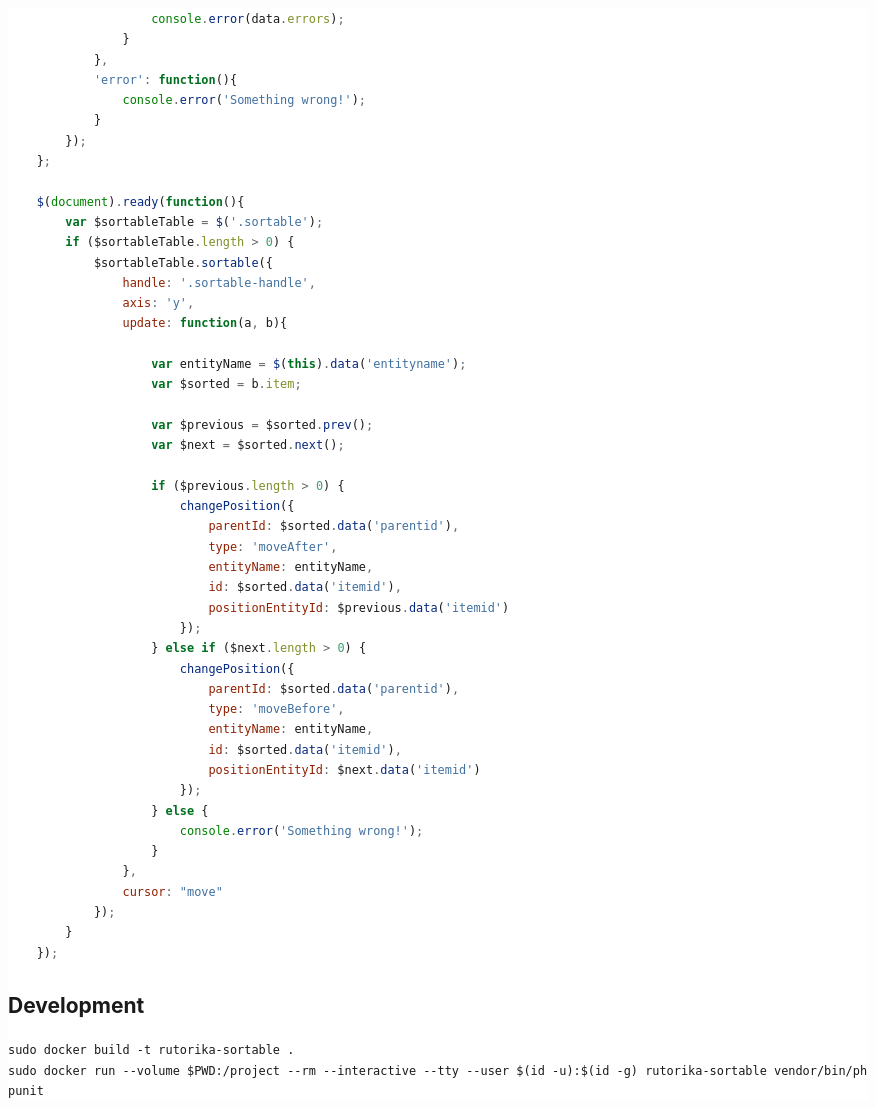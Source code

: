 ```js
                    console.error(data.errors);
                }
            },
            'error': function(){
                console.error('Something wrong!');
            }
        });
    };

    $(document).ready(function(){
        var $sortableTable = $('.sortable');
        if ($sortableTable.length > 0) {
            $sortableTable.sortable({
                handle: '.sortable-handle',
                axis: 'y',
                update: function(a, b){

                    var entityName = $(this).data('entityname');
                    var $sorted = b.item;

                    var $previous = $sorted.prev();
                    var $next = $sorted.next();

                    if ($previous.length > 0) {
                        changePosition({
                            parentId: $sorted.data('parentid'),
                            type: 'moveAfter',
                            entityName: entityName,
                            id: $sorted.data('itemid'),
                            positionEntityId: $previous.data('itemid')
                        });
                    } else if ($next.length > 0) {
                        changePosition({
                            parentId: $sorted.data('parentid'),
                            type: 'moveBefore',
                            entityName: entityName,
                            id: $sorted.data('itemid'),
                            positionEntityId: $next.data('itemid')
                        });
                    } else {
                        console.error('Something wrong!');
                    }
                },
                cursor: "move"
            });
        }
    });
```

## Development

```
sudo docker build -t rutorika-sortable .
sudo docker run --volume $PWD:/project --rm --interactive --tty --user $(id -u):$(id -g) rutorika-sortable vendor/bin/phpunit
```

